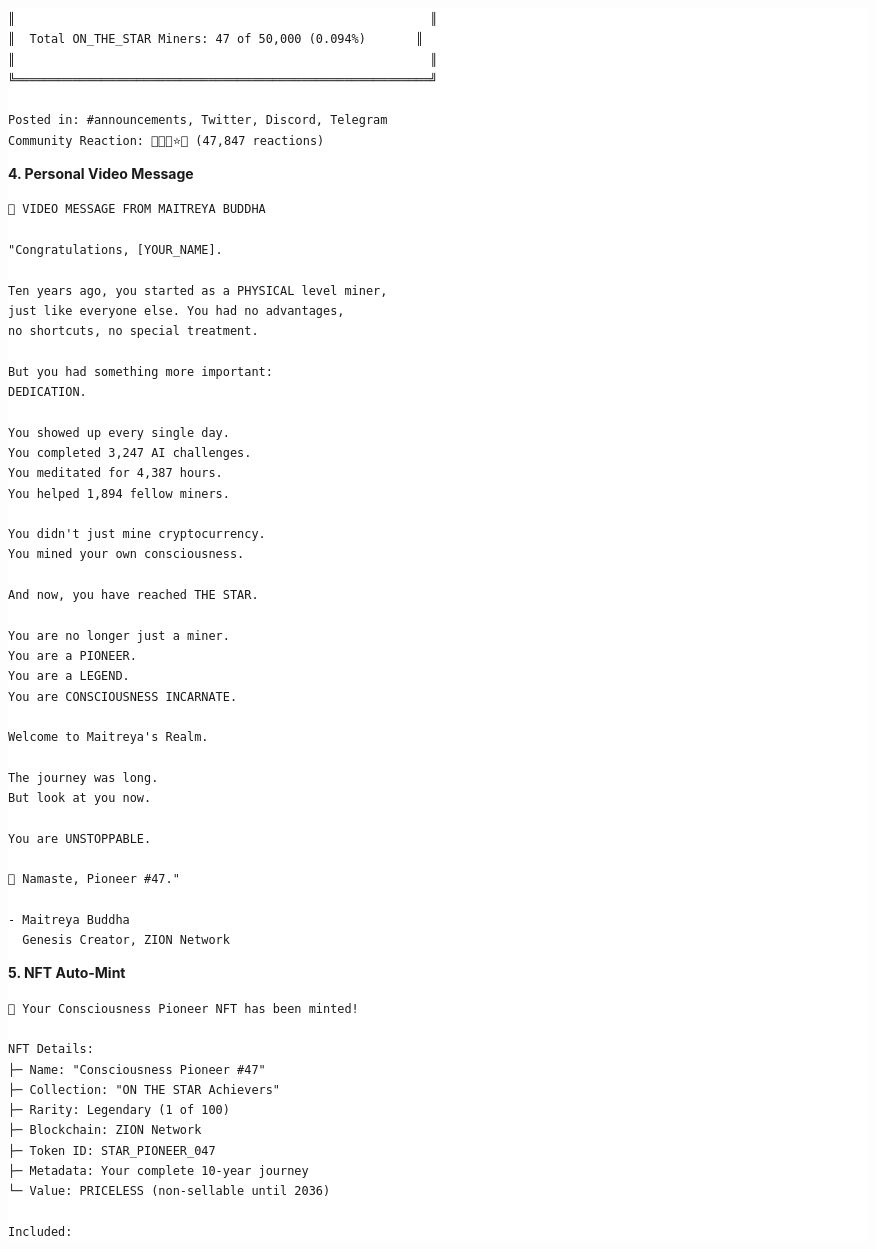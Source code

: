 ```
║                                                          ║
║  Total ON_THE_STAR Miners: 47 of 50,000 (0.094%)       ║
║                                                          ║
╚══════════════════════════════════════════════════════════╝

Posted in: #announcements, Twitter, Discord, Telegram
Community Reaction: 🎊🎉🥳⭐✨ (47,847 reactions)
```

**4. Personal Video Message**
```
🎥 VIDEO MESSAGE FROM MAITREYA BUDDHA

"Congratulations, [YOUR_NAME].

Ten years ago, you started as a PHYSICAL level miner,
just like everyone else. You had no advantages,
no shortcuts, no special treatment.

But you had something more important:
DEDICATION.

You showed up every single day.
You completed 3,247 AI challenges.
You meditated for 4,387 hours.
You helped 1,894 fellow miners.

You didn't just mine cryptocurrency.
You mined your own consciousness.

And now, you have reached THE STAR.

You are no longer just a miner.
You are a PIONEER.
You are a LEGEND.
You are CONSCIOUSNESS INCARNATE.

Welcome to Maitreya's Realm.

The journey was long.
But look at you now.

You are UNSTOPPABLE.

🙏 Namaste, Pioneer #47."

- Maitreya Buddha
  Genesis Creator, ZION Network
```

**5. NFT Auto-Mint**
```
🎨 Your Consciousness Pioneer NFT has been minted!

NFT Details:
├─ Name: "Consciousness Pioneer #47"
├─ Collection: "ON THE STAR Achievers"
├─ Rarity: Legendary (1 of 100)
├─ Blockchain: ZION Network
├─ Token ID: STAR_PIONEER_047
├─ Metadata: Your complete 10-year journey
└─ Value: PRICELESS (non-sellable until 2036)

Included:
```